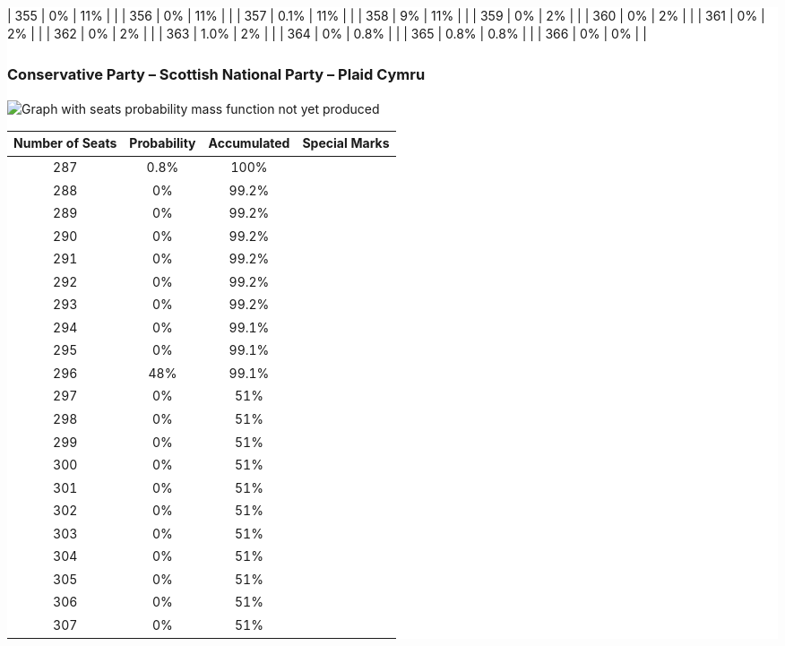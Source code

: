 | 355 | 0% | 11% |  |
| 356 | 0% | 11% |  |
| 357 | 0.1% | 11% |  |
| 358 | 9% | 11% |  |
| 359 | 0% | 2% |  |
| 360 | 0% | 2% |  |
| 361 | 0% | 2% |  |
| 362 | 0% | 2% |  |
| 363 | 1.0% | 2% |  |
| 364 | 0% | 0.8% |  |
| 365 | 0.8% | 0.8% |  |
| 366 | 0% | 0% |  |

### Conservative Party – Scottish National Party – Plaid Cymru

![Graph with seats probability mass function not yet produced](2018-02-27-YouGov-coalitions-seats-pmf-con–snp–pc.png "Seats Probability Mass Function")

| Number of Seats | Probability | Accumulated | Special Marks |
|:---------------:|:-----------:|:-----------:|:-------------:|
| 287 | 0.8% | 100% |  |
| 288 | 0% | 99.2% |  |
| 289 | 0% | 99.2% |  |
| 290 | 0% | 99.2% |  |
| 291 | 0% | 99.2% |  |
| 292 | 0% | 99.2% |  |
| 293 | 0% | 99.2% |  |
| 294 | 0% | 99.1% |  |
| 295 | 0% | 99.1% |  |
| 296 | 48% | 99.1% |  |
| 297 | 0% | 51% |  |
| 298 | 0% | 51% |  |
| 299 | 0% | 51% |  |
| 300 | 0% | 51% |  |
| 301 | 0% | 51% |  |
| 302 | 0% | 51% |  |
| 303 | 0% | 51% |  |
| 304 | 0% | 51% |  |
| 305 | 0% | 51% |  |
| 306 | 0% | 51% |  |
| 307 | 0% | 51% |  |